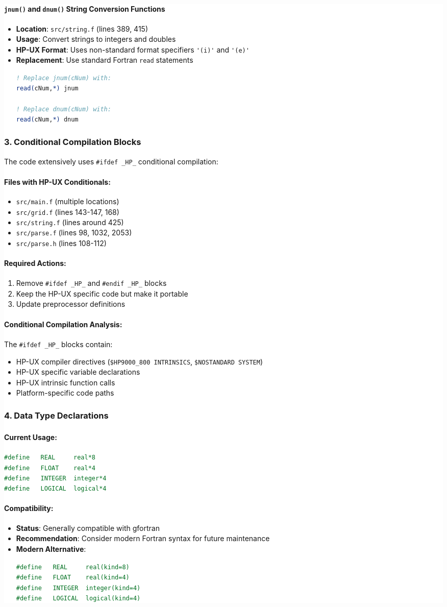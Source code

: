 #### `jnum()` and `dnum()` String Conversion Functions
- **Location**: `src/string.f` (lines 389, 415)
- **Usage**: Convert strings to integers and doubles
- **HP-UX Format**: Uses non-standard format specifiers `'(i)'` and `'(e)'`
- **Replacement**: Use standard Fortran `read` statements
  ```fortran
  ! Replace jnum(cNum) with:
  read(cNum,*) jnum
  
  ! Replace dnum(cNum) with:
  read(cNum,*) dnum
  ```

### 3. Conditional Compilation Blocks

The code extensively uses `#ifdef _HP_` conditional compilation:

#### Files with HP-UX Conditionals:
- `src/main.f` (multiple locations)
- `src/grid.f` (lines 143-147, 168)
- `src/string.f` (lines around 425)
- `src/parse.f` (lines 98, 1032, 2053)
- `src/parse.h` (lines 108-112)

#### Required Actions:
1. Remove `#ifdef _HP_` and `#endif _HP_` blocks
2. Keep the HP-UX specific code but make it portable
3. Update preprocessor definitions

#### Conditional Compilation Analysis:
The `#ifdef _HP_` blocks contain:
- HP-UX compiler directives (`$HP9000_800 INTRINSICS`, `$NOSTANDARD SYSTEM`)
- HP-UX specific variable declarations
- HP-UX intrinsic function calls
- Platform-specific code paths

### 4. Data Type Declarations

#### Current Usage:
```fortran
#define   REAL     real*8
#define   FLOAT    real*4
#define   INTEGER  integer*4
#define   LOGICAL  logical*4
```

#### Compatibility:
- **Status**: Generally compatible with gfortran
- **Recommendation**: Consider modern Fortran syntax for future maintenance
- **Modern Alternative**:
  ```fortran
  #define   REAL     real(kind=8)
  #define   FLOAT    real(kind=4)
  #define   INTEGER  integer(kind=4)
  #define   LOGICAL  logical(kind=4)
  ```
